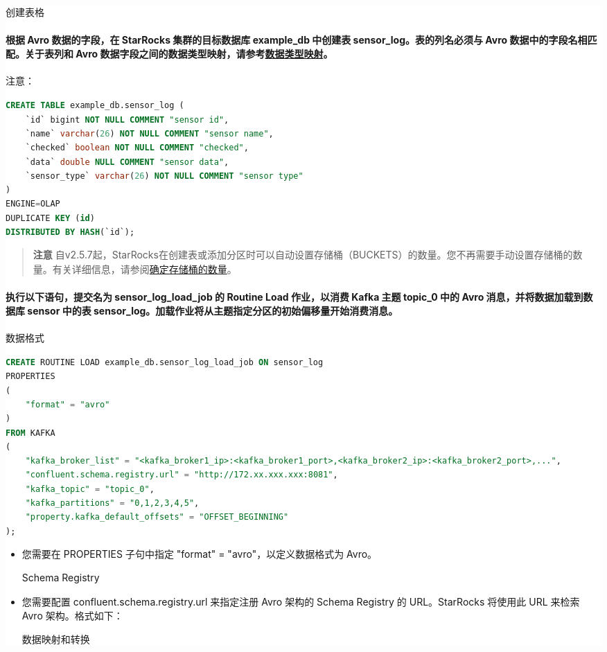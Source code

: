 创建表格

#### 根据 Avro 数据的字段，在 StarRocks 集群的目标数据库 example_db 中创建表 sensor_log。表的列名必须与 Avro 数据中的字段名相匹配。关于表列和 Avro 数据字段之间的数据类型映射，请参考[数据类型映射](#数据类型映射)。

注意：

```SQL
CREATE TABLE example_db.sensor_log ( 
    `id` bigint NOT NULL COMMENT "sensor id",
    `name` varchar(26) NOT NULL COMMENT "sensor name", 
    `checked` boolean NOT NULL COMMENT "checked", 
    `data` double NULL COMMENT "sensor data", 
    `sensor_type` varchar(26) NOT NULL COMMENT "sensor type"
) 
ENGINE=OLAP 
DUPLICATE KEY (id) 
DISTRIBUTED BY HASH(`id`); 
```

> **注意**
> 自v2.5.7起，StarRocks在创建表或添加分区时可以自动设置存储桶（BUCKETS）的数量。您不再需要手动设置存储桶的数量。有关详细信息，请参阅[确定存储桶的数量](../table_design/Data_distribution.md#determine-the-number-of-buckets)。

#### 执行以下语句，提交名为 sensor_log_load_job 的 Routine Load 作业，以消费 Kafka 主题 topic_0 中的 Avro 消息，并将数据加载到数据库 sensor 中的表 sensor_log。加载作业将从主题指定分区的初始偏移量开始消费消息。

数据格式

```SQL
CREATE ROUTINE LOAD example_db.sensor_log_load_job ON sensor_log  
PROPERTIES  
(  
    "format" = "avro"  
)  
FROM KAFKA  
(  
    "kafka_broker_list" = "<kafka_broker1_ip>:<kafka_broker1_port>,<kafka_broker2_ip>:<kafka_broker2_port>,...",
    "confluent.schema.registry.url" = "http://172.xx.xxx.xxx:8081",  
    "kafka_topic" = "topic_0",  
    "kafka_partitions" = "0,1,2,3,4,5",  
    "property.kafka_default_offsets" = "OFFSET_BEGINNING"  
);
```

- 您需要在 PROPERTIES 子句中指定 "format" = "avro"，以定义数据格式为 Avro。

  Schema Registry

- 您需要配置 confluent.schema.registry.url 来指定注册 Avro 架构的 Schema Registry 的 URL。StarRocks 将使用此 URL 来检索 Avro 架构。格式如下：

  数据映射和转换
